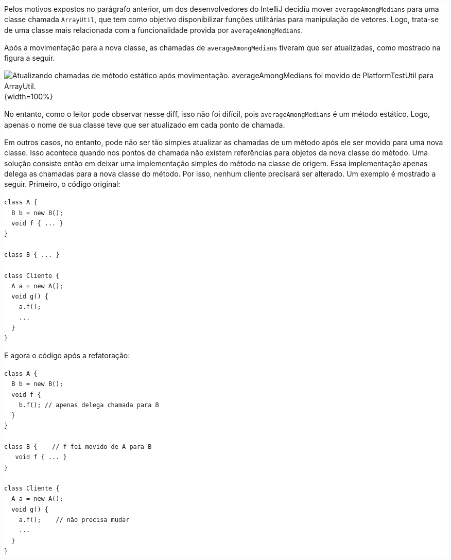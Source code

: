 Pelos motivos expostos no parágrafo anterior, um dos desenvolvedores do
IntelliJ decidiu mover `averageAmongMedians` para uma classe chamada
`ArrayUtil`, que tem como objetivo disponibilizar funções utilitárias para
manipulação de vetores. Logo, trata-se de uma classe mais relacionada
com a funcionalidade provida por `averageAmongMedians`.

Após a movimentação para a nova classe, as chamadas de
`averageAmongMedians` tiveram que ser atualizadas, como mostrado na figura
a seguir. 

![Atualizando chamadas de método estático após movimentação. `averageAmongMedians` foi movido de `PlatformTestUtil` para `ArrayUtil`.](figs/cap9/diff-intellij.png){width=100%}

No entanto, como o leitor pode observar nesse diff, isso não
foi difícil, pois `averageAmongMedians` é um método estático. Logo, apenas
o nome de sua classe teve que ser atualizado em cada ponto de chamada.

Em outros casos, no entanto, pode não ser tão simples atualizar as chamadas de
um método após ele ser movido para uma nova classe. Isso acontece quando
nos pontos de chamada não existem referências para objetos da nova
classe do método. Uma solução consiste então em deixar uma implementação
simples do método na classe de origem. Essa implementação apenas delega
as chamadas para a nova classe do método. Por isso, nenhum
cliente precisará ser alterado. Um exemplo é mostrado a seguir. Primeiro, o código original:

```
class A {
  B b = new B();
  void f { ... }
}

class B { ... }

class Cliente {
  A a = new A();
  void g() {
    a.f(); 
    ...
  }
}
```

E agora o código após a refatoração:

```
class A {
  B b = new B();
  void f {
    b.f(); // apenas delega chamada para B
  }
}

class B {    // f foi movido de A para B
   void f { ... }
}

class Cliente {
  A a = new A();
  void g() { 
    a.f();    // não precisa mudar
    ...
  }
}
```
